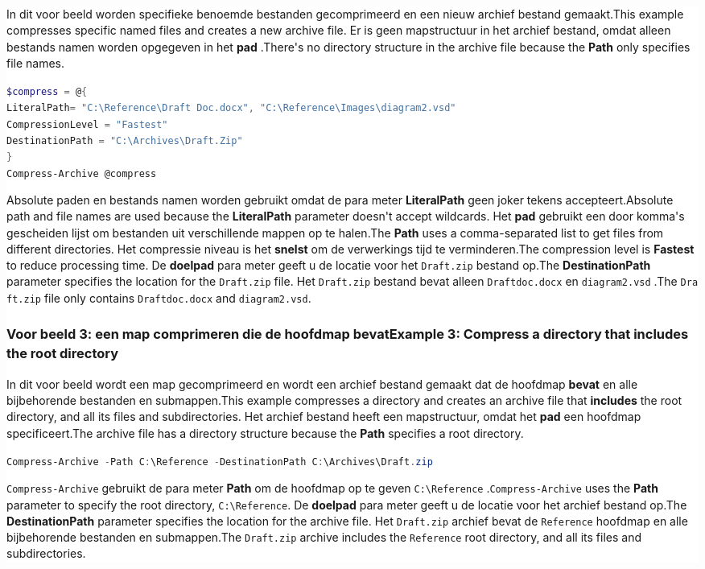 <span data-ttu-id="74c72-132">In dit voor beeld worden specifieke benoemde bestanden gecomprimeerd en een nieuw archief bestand gemaakt.</span><span class="sxs-lookup"><span data-stu-id="74c72-132">This example compresses specific named files and creates a new archive file.</span></span> <span data-ttu-id="74c72-133">Er is geen mapstructuur in het archief bestand, omdat alleen bestands namen worden opgegeven in het **pad** .</span><span class="sxs-lookup"><span data-stu-id="74c72-133">There's no directory structure in the archive file because the **Path** only specifies file names.</span></span>

```powershell
$compress = @{
LiteralPath= "C:\Reference\Draft Doc.docx", "C:\Reference\Images\diagram2.vsd"
CompressionLevel = "Fastest"
DestinationPath = "C:\Archives\Draft.Zip"
}
Compress-Archive @compress
```

<span data-ttu-id="74c72-134">Absolute paden en bestands namen worden gebruikt omdat de para meter **LiteralPath** geen joker tekens accepteert.</span><span class="sxs-lookup"><span data-stu-id="74c72-134">Absolute path and file names are used because the **LiteralPath** parameter doesn't accept wildcards.</span></span> <span data-ttu-id="74c72-135">Het **pad** gebruikt een door komma's gescheiden lijst om bestanden uit verschillende mappen op te halen.</span><span class="sxs-lookup"><span data-stu-id="74c72-135">The **Path** uses a comma-separated list to get files from different directories.</span></span> <span data-ttu-id="74c72-136">Het compressie niveau is het **snelst** om de verwerkings tijd te verminderen.</span><span class="sxs-lookup"><span data-stu-id="74c72-136">The compression level is **Fastest** to reduce processing time.</span></span> <span data-ttu-id="74c72-137">De **doelpad** para meter geeft u de locatie voor het `Draft.zip` bestand op.</span><span class="sxs-lookup"><span data-stu-id="74c72-137">The **DestinationPath** parameter specifies the location for the `Draft.zip` file.</span></span> <span data-ttu-id="74c72-138">Het `Draft.zip` bestand bevat alleen `Draftdoc.docx` en `diagram2.vsd` .</span><span class="sxs-lookup"><span data-stu-id="74c72-138">The `Draft.zip` file only contains `Draftdoc.docx` and `diagram2.vsd`.</span></span>

### <span data-ttu-id="74c72-139">Voor beeld 3: een map comprimeren die de hoofdmap bevat</span><span class="sxs-lookup"><span data-stu-id="74c72-139">Example 3: Compress a directory that includes the root directory</span></span>

<span data-ttu-id="74c72-140">In dit voor beeld wordt een map gecomprimeerd en wordt een archief bestand gemaakt dat de hoofdmap **bevat** en alle bijbehorende bestanden en submappen.</span><span class="sxs-lookup"><span data-stu-id="74c72-140">This example compresses a directory and creates an archive file that **includes** the root directory, and all its files and subdirectories.</span></span> <span data-ttu-id="74c72-141">Het archief bestand heeft een mapstructuur, omdat het **pad** een hoofdmap specificeert.</span><span class="sxs-lookup"><span data-stu-id="74c72-141">The archive file has a directory structure because the **Path** specifies a root directory.</span></span>

```powershell
Compress-Archive -Path C:\Reference -DestinationPath C:\Archives\Draft.zip
```

<span data-ttu-id="74c72-142">`Compress-Archive` gebruikt de para meter **Path** om de hoofdmap op te geven `C:\Reference` .</span><span class="sxs-lookup"><span data-stu-id="74c72-142">`Compress-Archive` uses the **Path** parameter to specify the root directory, `C:\Reference`.</span></span> <span data-ttu-id="74c72-143">De **doelpad** para meter geeft u de locatie voor het archief bestand op.</span><span class="sxs-lookup"><span data-stu-id="74c72-143">The **DestinationPath** parameter specifies the location for the archive file.</span></span> <span data-ttu-id="74c72-144">Het `Draft.zip` archief bevat de `Reference` hoofdmap en alle bijbehorende bestanden en submappen.</span><span class="sxs-lookup"><span data-stu-id="74c72-144">The `Draft.zip` archive includes the `Reference` root directory, and all its files and subdirectories.</span></span>
